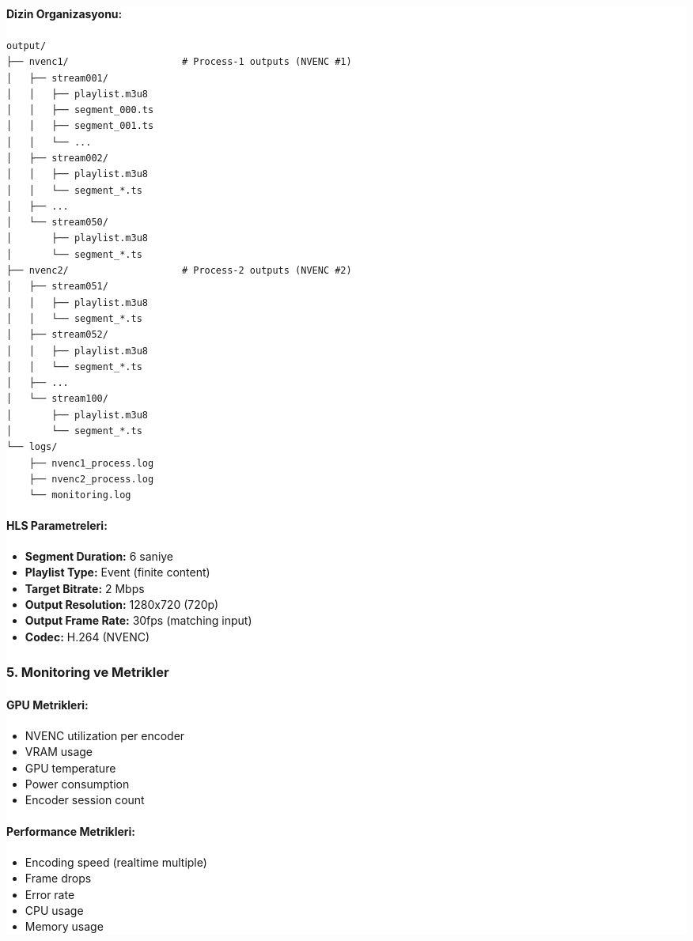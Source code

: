 #### Dizin Organizasyonu:
```
output/
├── nvenc1/                    # Process-1 outputs (NVENC #1)
│   ├── stream001/
│   │   ├── playlist.m3u8
│   │   ├── segment_000.ts
│   │   ├── segment_001.ts
│   │   └── ...
│   ├── stream002/
│   │   ├── playlist.m3u8
│   │   └── segment_*.ts
│   ├── ...
│   └── stream050/
│       ├── playlist.m3u8
│       └── segment_*.ts
├── nvenc2/                    # Process-2 outputs (NVENC #2)
│   ├── stream051/
│   │   ├── playlist.m3u8
│   │   └── segment_*.ts
│   ├── stream052/
│   │   ├── playlist.m3u8
│   │   └── segment_*.ts
│   ├── ...
│   └── stream100/
│       ├── playlist.m3u8
│       └── segment_*.ts
└── logs/
    ├── nvenc1_process.log
    ├── nvenc2_process.log
    └── monitoring.log
```

#### HLS Parametreleri:
- **Segment Duration:** 6 saniye
- **Playlist Type:** Event (finite content)
- **Target Bitrate:** 2 Mbps
- **Output Resolution:** 1280x720 (720p)
- **Output Frame Rate:** 30fps (matching input)
- **Codec:** H.264 (NVENC)

### 5. Monitoring ve Metrikler

#### GPU Metrikleri:
- NVENC utilization per encoder
- VRAM usage
- GPU temperature
- Power consumption
- Encoder session count

#### Performance Metrikleri:
- Encoding speed (realtime multiple)
- Frame drops
- Error rate
- CPU usage
- Memory usage
